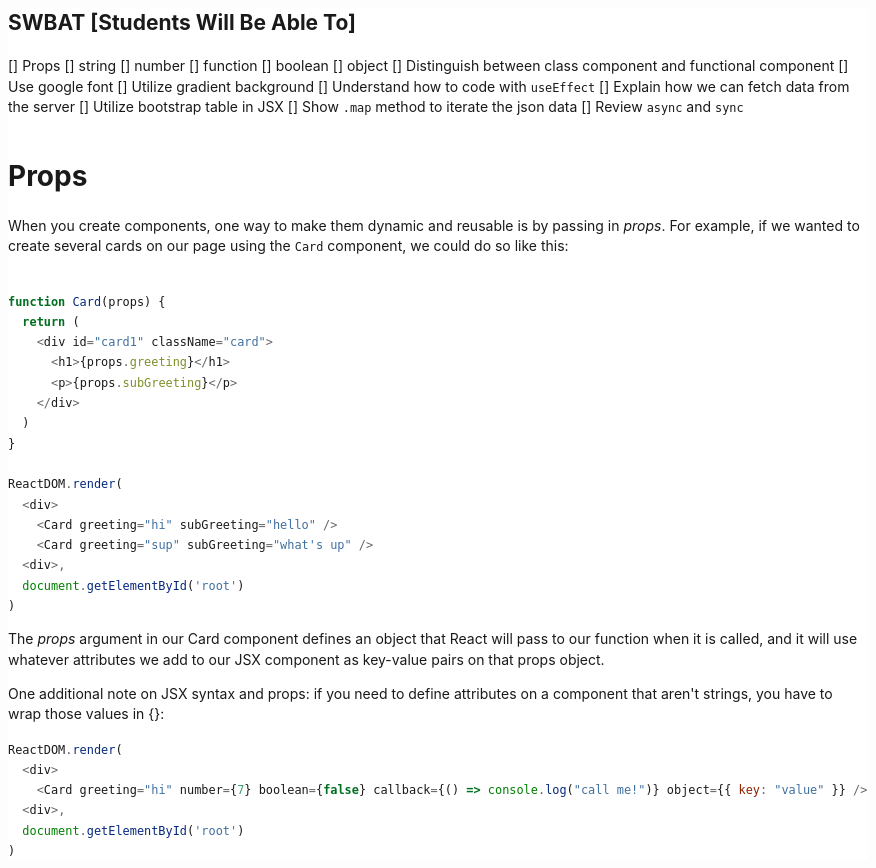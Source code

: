 ## SWBAT  [Students Will Be Able To]
[] Props
    [] string
    [] number
    [] function
    [] boolean
    [] object
[] Distinguish between class component and functional component
[] Use google font
[] Utilize gradient background
[] Understand how to code with `useEffect`
[] Explain how we can fetch data from the server 
[] Utilize bootstrap table in JSX
[] Show `.map` method to iterate the json data
[] Review `async` and `sync`


# Props
When you create components, one way to make them dynamic and reusable is by passing in _props_. For example, if we wanted to create several cards on our page using the `Card` component, we could do so like this:

```js

function Card(props) {
  return (
    <div id="card1" className="card"> 
      <h1>{props.greeting}</h1>
      <p>{props.subGreeting}</p>
    </div>
  )
}

ReactDOM.render(
  <div>
    <Card greeting="hi" subGreeting="hello" />
    <Card greeting="sup" subGreeting="what's up" />
  <div>,
  document.getElementById('root') 
)
```

The _props_ argument in our Card component defines an object that React will pass to our function when it is called, and it will use whatever attributes we add to our JSX component as key-value pairs on that props object.

One additional note on JSX syntax and props: if you need to define attributes on a component that aren't strings, you have to wrap those values in {}:

```js
ReactDOM.render(
  <div>
    <Card greeting="hi" number={7} boolean={false} callback={() => console.log("call me!")} object={{ key: "value" }} />
  <div>,
  document.getElementById('root') 
)
```
